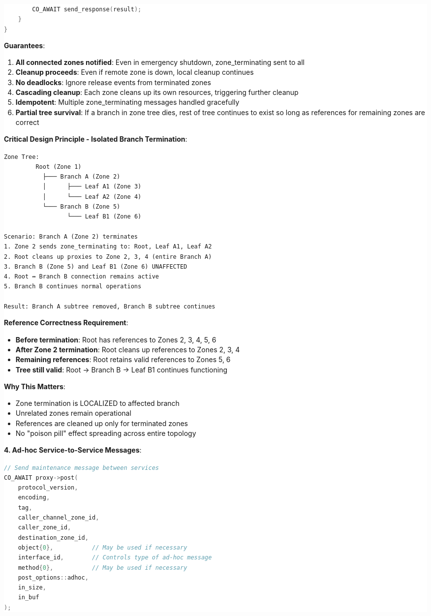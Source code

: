 ```cpp
        CO_AWAIT send_response(result);
    }
}
```

**Guarantees**:
1. **All connected zones notified**: Even in emergency shutdown, zone_terminating sent to all
2. **Cleanup proceeds**: Even if remote zone is down, local cleanup continues
3. **No deadlocks**: Ignore release events from terminated zones
4. **Cascading cleanup**: Each zone cleans up its own resources, triggering further cleanup
5. **Idempotent**: Multiple zone_terminating messages handled gracefully
6. **Partial tree survival**: If a branch in zone tree dies, rest of tree continues to exist so long as references for remaining zones are correct

**Critical Design Principle - Isolated Branch Termination**:
```
Zone Tree:
         Root (Zone 1)
           ├─── Branch A (Zone 2)
           │      ├─── Leaf A1 (Zone 3)
           │      └─── Leaf A2 (Zone 4)
           └─── Branch B (Zone 5)
                  └─── Leaf B1 (Zone 6)

Scenario: Branch A (Zone 2) terminates
1. Zone 2 sends zone_terminating to: Root, Leaf A1, Leaf A2
2. Root cleans up proxies to Zone 2, 3, 4 (entire Branch A)
3. Branch B (Zone 5) and Leaf B1 (Zone 6) UNAFFECTED
4. Root ↔ Branch B connection remains active
5. Branch B continues normal operations

Result: Branch A subtree removed, Branch B subtree continues
```

**Reference Correctness Requirement**:
- **Before termination**: Root has references to Zones 2, 3, 4, 5, 6
- **After Zone 2 termination**: Root cleans up references to Zones 2, 3, 4
- **Remaining references**: Root retains valid references to Zones 5, 6
- **Tree still valid**: Root → Branch B → Leaf B1 continues functioning

**Why This Matters**:
- Zone termination is LOCALIZED to affected branch
- Unrelated zones remain operational
- References are cleaned up only for terminated zones
- No "poison pill" effect spreading across entire topology

**4. Ad-hoc Service-to-Service Messages**:
```cpp
// Send maintenance message between services
CO_AWAIT proxy->post(
    protocol_version,
    encoding,
    tag,
    caller_channel_zone_id,
    caller_zone_id,
    destination_zone_id,
    object{0},           // May be used if necessary
    interface_id,        // Controls type of ad-hoc message
    method{0},           // May be used if necessary
    post_options::adhoc,
    in_size,
    in_buf
);
```
